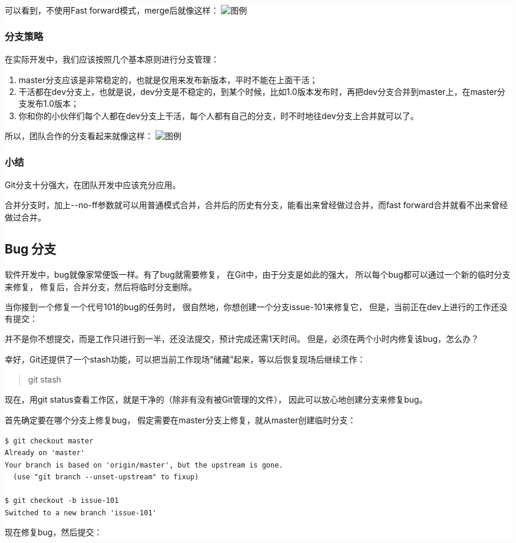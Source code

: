 可以看到，不使用Fast forward模式，merge后就像这样：
![图例](https://cdn.liaoxuefeng.com/cdn/files/attachments/001384909222841acf964ec9e6a4629a35a7a30588281bb000/0)

### 分支策略

在实际开发中，我们应该按照几个基本原则进行分支管理：

1. master分支应该是非常稳定的，也就是仅用来发布新版本，平时不能在上面干活；
2. 干活都在dev分支上，也就是说，dev分支是不稳定的，到某个时候，比如1.0版本发布时，再把dev分支合并到master上，在master分支发布1.0版本；
3. 你和你的小伙伴们每个人都在dev分支上干活，每个人都有自己的分支，时不时地往dev分支上合并就可以了。

所以，团队合作的分支看起来就像这样：
![图例](https://cdn.liaoxuefeng.com/cdn/files/attachments/001384909239390d355eb07d9d64305b6322aaf4edac1e3000/0)

### 小结

Git分支十分强大，在团队开发中应该充分应用。

合并分支时，加上--no-ff参数就可以用普通模式合并，合并后的历史有分支，能看出来曾经做过合并，而fast forward合并就看不出来曾经做过合并。

## Bug 分支

软件开发中，bug就像家常便饭一样。有了bug就需要修复，
在Git中，由于分支是如此的强大，
所以每个bug都可以通过一个新的临时分支来修复，
修复后，合并分支，然后将临时分支删除。

当你接到一个修复一个代号101的bug的任务时，
很自然地，你想创建一个分支issue-101来修复它，
但是，当前正在dev上进行的工作还没有提交：

并不是你不想提交，而是工作只进行到一半，还没法提交，预计完成还需1天时间。
但是，必须在两个小时内修复该bug，怎么办？

幸好，Git还提供了一个stash功能，可以把当前工作现场“储藏”起来，等以后恢复现场后继续工作：

> git stash

现在，用git status查看工作区，就是干净的（除非有没有被Git管理的文件），
因此可以放心地创建分支来修复bug。

首先确定要在哪个分支上修复bug，
假定需要在master分支上修复，就从master创建临时分支：

```git
$ git checkout master
Already on 'master'
Your branch is based on 'origin/master', but the upstream is gone.
  (use "git branch --unset-upstream" to fixup)

$ git checkout -b issue-101
Switched to a new branch 'issue-101'
```

现在修复bug，然后提交：
